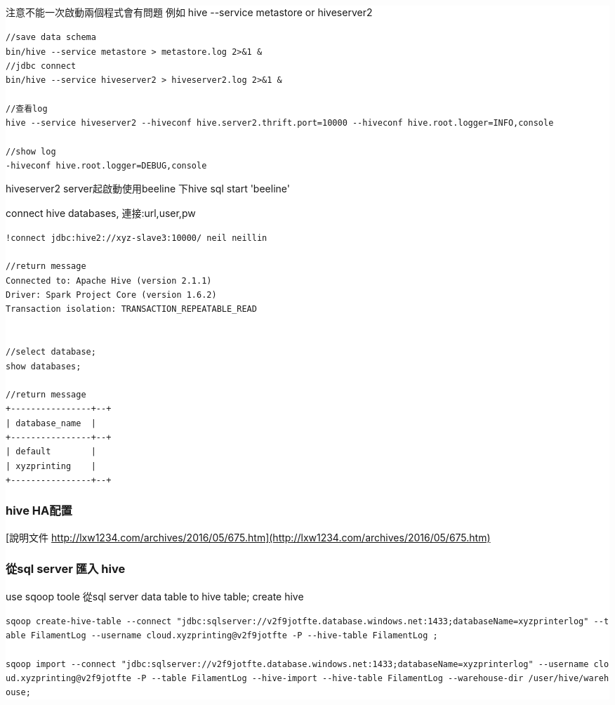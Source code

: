 注意不能一次啟動兩個程式會有問題 例如 hive --service metastore or hiveserver2
	
	//save data schema
	bin/hive --service metastore > metastore.log 2>&1 &
	//jdbc connect
	bin/hive --service hiveserver2 > hiveserver2.log 2>&1 &
	
	//查看log
	hive --service hiveserver2 --hiveconf hive.server2.thrift.port=10000 --hiveconf hive.root.logger=INFO,console
	
	//show log
	-hiveconf hive.root.logger=DEBUG,console
	

hiveserver2 server起啟動使用beeline 下hive sql
start 'beeline'

connect hive databases, 連接:url,user,pw

	!connect jdbc:hive2://xyz-slave3:10000/ neil neillin
	
	//return message
	Connected to: Apache Hive (version 2.1.1)
	Driver: Spark Project Core (version 1.6.2)
	Transaction isolation: TRANSACTION_REPEATABLE_READ
	
	
	//select database;	
	show databases;

	//return message
	+----------------+--+
	| database_name  |
	+----------------+--+
	| default        |
	| xyzprinting    |
	+----------------+--+



### hive HA配置

[說明文件 http://lxw1234.com/archives/2016/05/675.htm](http://lxw1234.com/archives/2016/05/675.htm)


### 從sql server 匯入 hive
use sqoop toole 從sql server data table to hive table;
create hive

	sqoop create-hive-table --connect "jdbc:sqlserver://v2f9jotfte.database.windows.net:1433;databaseName=xyzprinterlog" --table FilamentLog --username cloud.xyzprinting@v2f9jotfte -P --hive-table FilamentLog ;

	sqoop import --connect "jdbc:sqlserver://v2f9jotfte.database.windows.net:1433;databaseName=xyzprinterlog" --username cloud.xyzprinting@v2f9jotfte -P --table FilamentLog --hive-import --hive-table FilamentLog --warehouse-dir /user/hive/warehouse;
